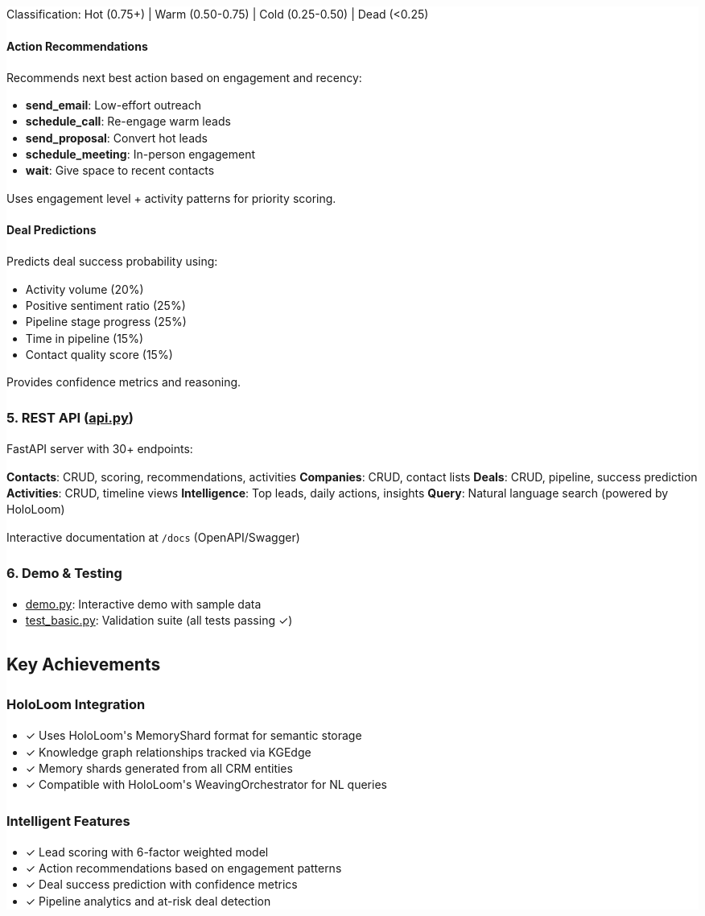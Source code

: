 Classification: Hot (0.75+) | Warm (0.50-0.75) | Cold (0.25-0.50) | Dead (<0.25)

#### Action Recommendations
Recommends next best action based on engagement and recency:
- **send_email**: Low-effort outreach
- **schedule_call**: Re-engage warm leads
- **send_proposal**: Convert hot leads
- **schedule_meeting**: In-person engagement
- **wait**: Give space to recent contacts

Uses engagement level + activity patterns for priority scoring.

#### Deal Predictions
Predicts deal success probability using:
- Activity volume (20%)
- Positive sentiment ratio (25%)
- Pipeline stage progress (25%)
- Time in pipeline (15%)
- Contact quality score (15%)

Provides confidence metrics and reasoning.

### 5. REST API ([api.py](api.py))
FastAPI server with 30+ endpoints:

**Contacts**: CRUD, scoring, recommendations, activities
**Companies**: CRUD, contact lists
**Deals**: CRUD, pipeline, success prediction
**Activities**: CRUD, timeline views
**Intelligence**: Top leads, daily actions, insights
**Query**: Natural language search (powered by HoloLoom)

Interactive documentation at `/docs` (OpenAPI/Swagger)

### 6. Demo & Testing
- [demo.py](demo.py): Interactive demo with sample data
- [test_basic.py](test_basic.py): Validation suite (all tests passing ✓)

## Key Achievements

### HoloLoom Integration
- ✓ Uses HoloLoom's MemoryShard format for semantic storage
- ✓ Knowledge graph relationships tracked via KGEdge
- ✓ Memory shards generated from all CRM entities
- ✓ Compatible with HoloLoom's WeavingOrchestrator for NL queries

### Intelligent Features
- ✓ Lead scoring with 6-factor weighted model
- ✓ Action recommendations based on engagement patterns
- ✓ Deal success prediction with confidence metrics
- ✓ Pipeline analytics and at-risk deal detection
